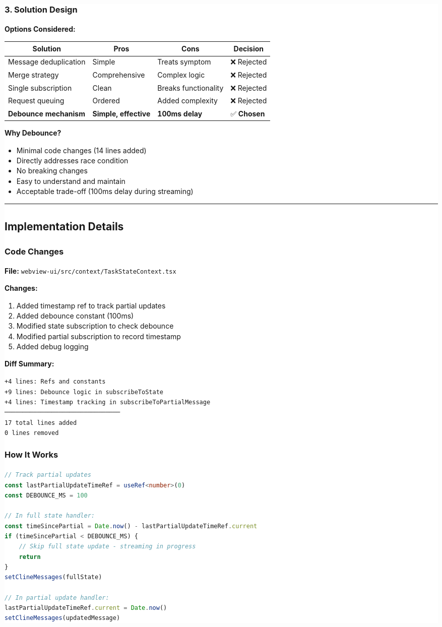 ### 3. Solution Design

**Options Considered:**

| Solution | Pros | Cons | Decision |
|----------|------|------|----------|
| Message deduplication | Simple | Treats symptom | ❌ Rejected |
| Merge strategy | Comprehensive | Complex logic | ❌ Rejected |
| Single subscription | Clean | Breaks functionality | ❌ Rejected |
| Request queuing | Ordered | Added complexity | ❌ Rejected |
| **Debounce mechanism** | **Simple, effective** | **100ms delay** | ✅ **Chosen** |

**Why Debounce?**
- Minimal code changes (14 lines added)
- Directly addresses race condition
- No breaking changes
- Easy to understand and maintain
- Acceptable trade-off (100ms delay during streaming)

---

## Implementation Details

### Code Changes

**File:** `webview-ui/src/context/TaskStateContext.tsx`

**Changes:**
1. Added timestamp ref to track partial updates
2. Added debounce constant (100ms)
3. Modified state subscription to check debounce
4. Modified partial subscription to record timestamp
5. Added debug logging

**Diff Summary:**
```
+4 lines: Refs and constants
+9 lines: Debounce logic in subscribeToState
+4 lines: Timestamp tracking in subscribeToPartialMessage
────────────────────────────────
17 total lines added
0 lines removed
```

### How It Works

```typescript
// Track partial updates
const lastPartialUpdateTimeRef = useRef<number>(0)
const DEBOUNCE_MS = 100

// In full state handler:
const timeSincePartial = Date.now() - lastPartialUpdateTimeRef.current
if (timeSincePartial < DEBOUNCE_MS) {
    // Skip full state update - streaming in progress
    return
}
setClineMessages(fullState)

// In partial update handler:
lastPartialUpdateTimeRef.current = Date.now()
setClineMessages(updatedMessage)
```